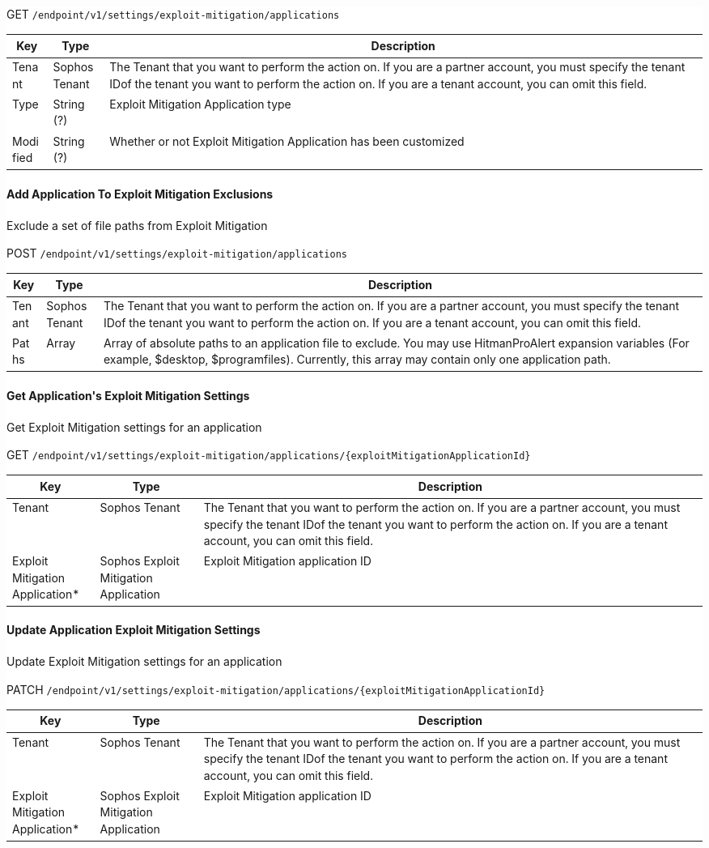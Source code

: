 GET `/endpoint/v1/settings/exploit-mitigation/applications`

| Key      | Type          | Description                                                                                                                                                                                                           |
| -------- | ------------- | --------------------------------------------------------------------------------------------------------------------------------------------------------------------------------------------------------------------- |
| Tenant   | Sophos Tenant | The Tenant that you want to perform the action on. If you are a partner account, you must specify the tenant IDof the tenant you want to perform the action on. If you are a tenant account, you can omit this field. |
| Type     | String (?)    | Exploit Mitigation Application type                                                                                                                                                                                   |
| Modified | String (?)    | Whether or not Exploit Mitigation Application has been customized                                                                                                                                                     |

#### Add Application To Exploit Mitigation Exclusions[​](http://localhost:3000/docs/integrations/Security/Sophos/security-sophos-integration#add-application-to-exploit-mitigation-exclusions) <a href="#add-application-to-exploit-mitigation-exclusions" id="add-application-to-exploit-mitigation-exclusions"></a>

Exclude a set of file paths from Exploit Mitigation

POST `/endpoint/v1/settings/exploit-mitigation/applications`

| Key    | Type          | Description                                                                                                                                                                                                           |
| ------ | ------------- | --------------------------------------------------------------------------------------------------------------------------------------------------------------------------------------------------------------------- |
| Tenant | Sophos Tenant | The Tenant that you want to perform the action on. If you are a partner account, you must specify the tenant IDof the tenant you want to perform the action on. If you are a tenant account, you can omit this field. |
| Paths  | Array         | Array of absolute paths to an application file to exclude. You may use HitmanProAlert expansion variables (For example, $desktop, $programfiles). Currently, this array may contain only one application path.        |

#### Get Application's Exploit Mitigation Settings[​](http://localhost:3000/docs/integrations/Security/Sophos/security-sophos-integration#get-applications-exploit-mitigation-settings) <a href="#get-applications-exploit-mitigation-settings" id="get-applications-exploit-mitigation-settings"></a>

Get Exploit Mitigation settings for an application

GET `/endpoint/v1/settings/exploit-mitigation/applications/{exploitMitigationApplicationId}`

| Key                              | Type                                  | Description                                                                                                                                                                                                           |
| -------------------------------- | ------------------------------------- | --------------------------------------------------------------------------------------------------------------------------------------------------------------------------------------------------------------------- |
| Tenant                           | Sophos Tenant                         | The Tenant that you want to perform the action on. If you are a partner account, you must specify the tenant IDof the tenant you want to perform the action on. If you are a tenant account, you can omit this field. |
| Exploit Mitigation Application\* | Sophos Exploit Mitigation Application | Exploit Mitigation application ID                                                                                                                                                                                     |

#### Update Application Exploit Mitigation Settings[​](http://localhost:3000/docs/integrations/Security/Sophos/security-sophos-integration#update-application-exploit-mitigation-settings) <a href="#update-application-exploit-mitigation-settings" id="update-application-exploit-mitigation-settings"></a>

Update Exploit Mitigation settings for an application

PATCH `/endpoint/v1/settings/exploit-mitigation/applications/{exploitMitigationApplicationId}`

| Key                              | Type                                  | Description                                                                                                                                                                                                           |
| -------------------------------- | ------------------------------------- | --------------------------------------------------------------------------------------------------------------------------------------------------------------------------------------------------------------------- |
| Tenant                           | Sophos Tenant                         | The Tenant that you want to perform the action on. If you are a partner account, you must specify the tenant IDof the tenant you want to perform the action on. If you are a tenant account, you can omit this field. |
| Exploit Mitigation Application\* | Sophos Exploit Mitigation Application | Exploit Mitigation application ID                                                                                                                                                                                     |